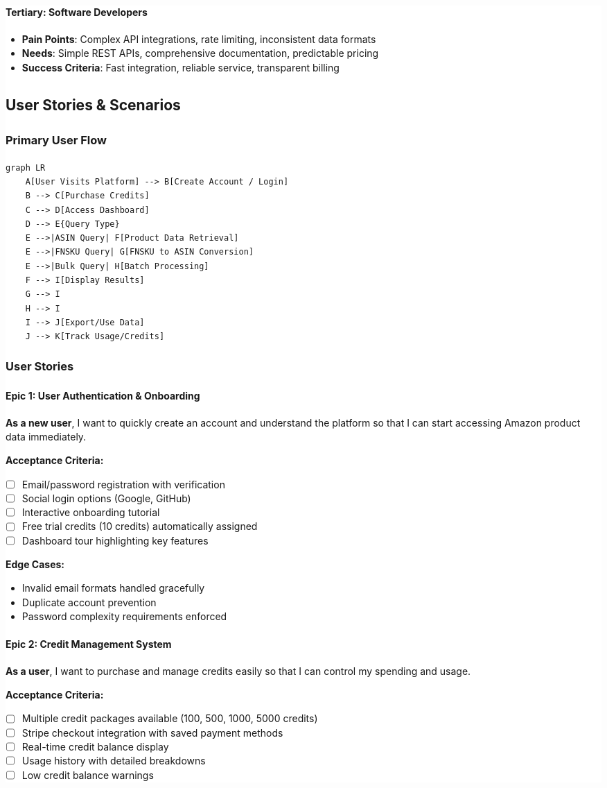 #### Tertiary: Software Developers
- **Pain Points**: Complex API integrations, rate limiting, inconsistent data formats
- **Needs**: Simple REST APIs, comprehensive documentation, predictable pricing
- **Success Criteria**: Fast integration, reliable service, transparent billing

## User Stories & Scenarios

### Primary User Flow

```mermaid
graph LR
    A[User Visits Platform] --> B[Create Account / Login]
    B --> C[Purchase Credits]
    C --> D[Access Dashboard]
    D --> E{Query Type}
    E -->|ASIN Query| F[Product Data Retrieval]
    E -->|FNSKU Query| G[FNSKU to ASIN Conversion]
    E -->|Bulk Query| H[Batch Processing]
    F --> I[Display Results]
    G --> I
    H --> I
    I --> J[Export/Use Data]
    J --> K[Track Usage/Credits]
```

### User Stories

#### Epic 1: User Authentication & Onboarding
**As a new user**, I want to quickly create an account and understand the platform so that I can start accessing Amazon product data immediately.

**Acceptance Criteria:**
- [ ] Email/password registration with verification
- [ ] Social login options (Google, GitHub)
- [ ] Interactive onboarding tutorial
- [ ] Free trial credits (10 credits) automatically assigned
- [ ] Dashboard tour highlighting key features

**Edge Cases:**
- Invalid email formats handled gracefully
- Duplicate account prevention
- Password complexity requirements enforced

#### Epic 2: Credit Management System
**As a user**, I want to purchase and manage credits easily so that I can control my spending and usage.

**Acceptance Criteria:**
- [ ] Multiple credit packages available (100, 500, 1000, 5000 credits)
- [ ] Stripe checkout integration with saved payment methods
- [ ] Real-time credit balance display
- [ ] Usage history with detailed breakdowns
- [ ] Low credit balance warnings
